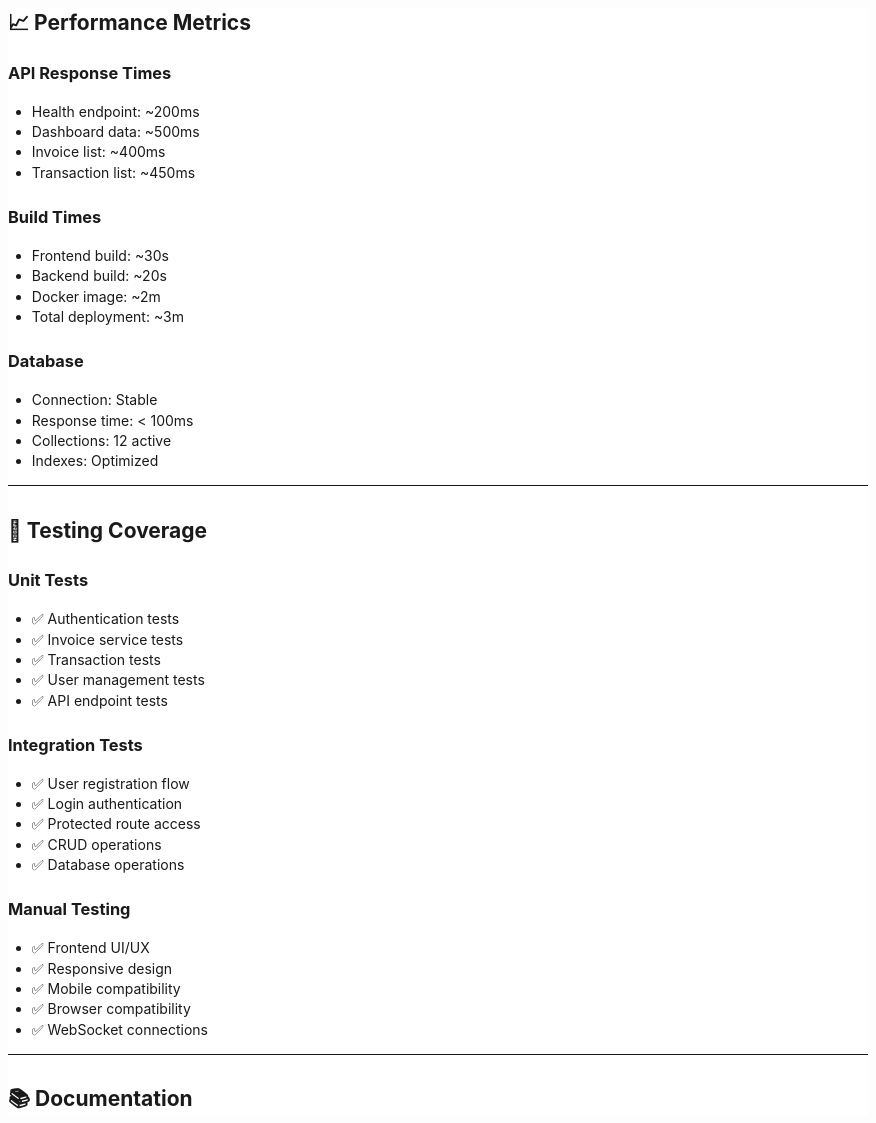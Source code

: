 
## 📈 Performance Metrics

### API Response Times
- Health endpoint: ~200ms
- Dashboard data: ~500ms
- Invoice list: ~400ms
- Transaction list: ~450ms

### Build Times
- Frontend build: ~30s
- Backend build: ~20s
- Docker image: ~2m
- Total deployment: ~3m

### Database
- Connection: Stable
- Response time: < 100ms
- Collections: 12 active
- Indexes: Optimized

---

## 🧪 Testing Coverage

### Unit Tests
- ✅ Authentication tests
- ✅ Invoice service tests
- ✅ Transaction tests
- ✅ User management tests
- ✅ API endpoint tests

### Integration Tests
- ✅ User registration flow
- ✅ Login authentication
- ✅ Protected route access
- ✅ CRUD operations
- ✅ Database operations

### Manual Testing
- ✅ Frontend UI/UX
- ✅ Responsive design
- ✅ Mobile compatibility
- ✅ Browser compatibility
- ✅ WebSocket connections

---

## 📚 Documentation
